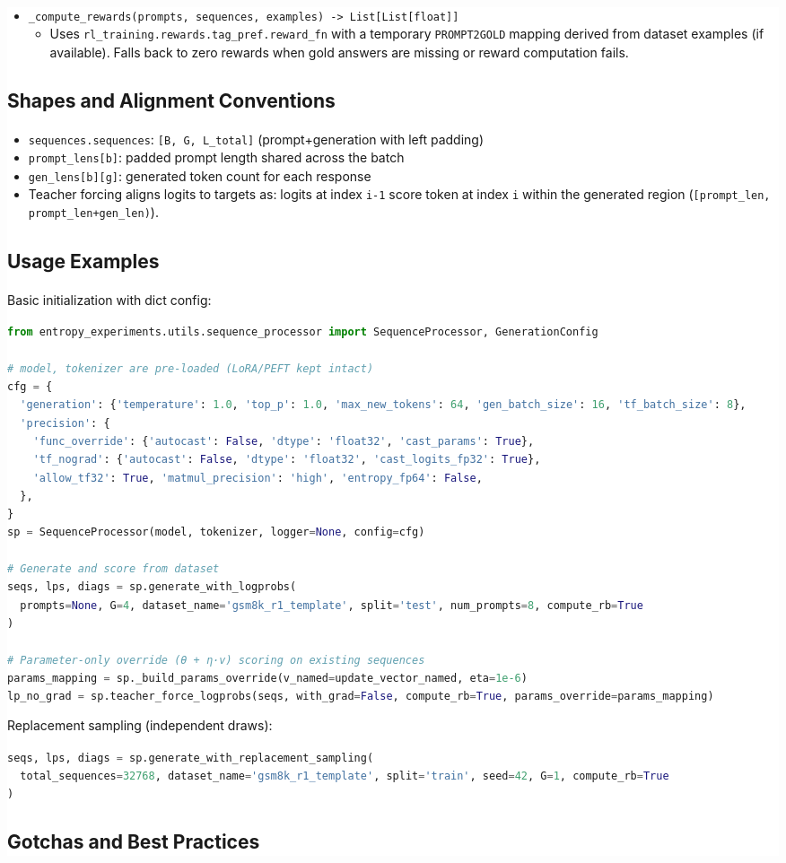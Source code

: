 - `_compute_rewards(prompts, sequences, examples) -> List[List[float]]`
  - Uses `rl_training.rewards.tag_pref.reward_fn` with a temporary `PROMPT2GOLD` mapping derived from dataset examples (if available). Falls back to zero rewards when gold answers are missing or reward computation fails.

## Shapes and Alignment Conventions

- `sequences.sequences`: `[B, G, L_total]` (prompt+generation with left padding)
- `prompt_lens[b]`: padded prompt length shared across the batch
- `gen_lens[b][g]`: generated token count for each response
- Teacher forcing aligns logits to targets as: logits at index `i‑1` score token at index `i` within the generated region (`[prompt_len, prompt_len+gen_len)`).

## Usage Examples

Basic initialization with dict config:

```python
from entropy_experiments.utils.sequence_processor import SequenceProcessor, GenerationConfig

# model, tokenizer are pre‑loaded (LoRA/PEFT kept intact)
cfg = {
  'generation': {'temperature': 1.0, 'top_p': 1.0, 'max_new_tokens': 64, 'gen_batch_size': 16, 'tf_batch_size': 8},
  'precision': {
    'func_override': {'autocast': False, 'dtype': 'float32', 'cast_params': True},
    'tf_nograd': {'autocast': False, 'dtype': 'float32', 'cast_logits_fp32': True},
    'allow_tf32': True, 'matmul_precision': 'high', 'entropy_fp64': False,
  },
}
sp = SequenceProcessor(model, tokenizer, logger=None, config=cfg)

# Generate and score from dataset
seqs, lps, diags = sp.generate_with_logprobs(
  prompts=None, G=4, dataset_name='gsm8k_r1_template', split='test', num_prompts=8, compute_rb=True
)

# Parameter‑only override (θ + η·v) scoring on existing sequences
params_mapping = sp._build_params_override(v_named=update_vector_named, eta=1e-6)
lp_no_grad = sp.teacher_force_logprobs(seqs, with_grad=False, compute_rb=True, params_override=params_mapping)
```

Replacement sampling (independent draws):

```python
seqs, lps, diags = sp.generate_with_replacement_sampling(
  total_sequences=32768, dataset_name='gsm8k_r1_template', split='train', seed=42, G=1, compute_rb=True
)
```

## Gotchas and Best Practices
